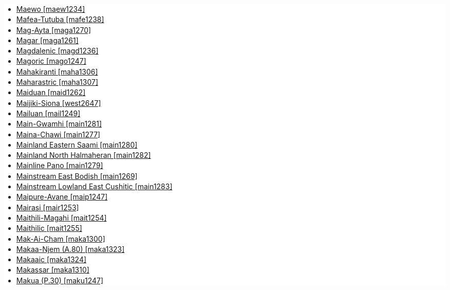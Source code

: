 - [Maewo [maew1234]](tree/austronesian.aust1307/nuclearaustronesian.nucl1752/malayopolynesian.mala1545/centraleasternmalayopolynesian.cent2237/easternmalayopolynesian.east2712/oceanic.ocea1241/northandcentralvanuatu.nort3195/northernvanuatu.nort3205/maewo.maew1234/maewo.maew1234.ini)
- [Mafea-Tutuba [mafe1238]](tree/austronesian.aust1307/nuclearaustronesian.nucl1752/malayopolynesian.mala1545/centraleasternmalayopolynesian.cent2237/easternmalayopolynesian.east2712/oceanic.ocea1241/northandcentralvanuatu.nort3195/northernvanuatu.nort3205/espiritusanto.espi1234/eastsanto.east2754/mafeatutuba.mafe1238/mafeatutuba.mafe1238.ini)
- [Mag-Ayta [maga1270]](tree/austronesian.aust1307/nuclearaustronesian.nucl1752/malayopolynesian.mala1545/centralluzon.cent2080/sambalic.samb1319/magayta.maga1270/magayta.maga1270.ini)
- [Magar [maga1261]](tree/sinotibetan.sino1245/himalayish.hima1249/mahakiranti.maha1306/khammagarchepang.kham1285/magar.maga1261/magar.maga1261.ini)
- [Magdalenic [magd1236]](tree/chibchan.chib1249/corechibchan.core1252/magdalenic.magd1236/magdalenic.magd1236.ini)
- [Magoric [mago1247]](tree/austronesian.aust1307/nuclearaustronesian.nucl1752/malayopolynesian.mala1545/centraleasternmalayopolynesian.cent2237/easternmalayopolynesian.east2712/oceanic.ocea1241/westernoceaniclinkage.west2818/papuantiplinkage.papu1253/peripheralpapuantip.peri1258/centralpapuan.cent2070/oumic.oumi1237/magoric.mago1247/magoric.mago1247.ini)
- [Mahakiranti [maha1306]](tree/sinotibetan.sino1245/himalayish.hima1249/mahakiranti.maha1306/mahakiranti.maha1306.ini)
- [Maharastric [maha1307]](tree/indoeuropean.indo1319/indoiranian.indo1320/indoaryan.indo1321/indoaryansouthernzone.indo1325/maharastric.maha1307/maharastric.maha1307.ini)
- [Maiduan [maid1262]](tree/maiduan.maid1262/maiduan.maid1262.ini)
- [Maijiki-Siona [west2647]](tree/tucanoan.tuca1253/westerntucanoan.west2784/maijikisiona.west2647/maijikisiona.west2647.ini)
- [Mailuan [mail1249]](tree/mailuan.mail1249/mailuan.mail1249.ini)
- [Main-Gwamhi [main1281]](tree/atlanticcongo.atla1278/voltacongo.volt1241/benuecongo.benu1247/kainji.kain1275/centralkainji.cent2242/northwesternkainji.duka1247/duka.duka1250/maingwamhi.main1281/maingwamhi.main1281.ini)
- [Maina-Chawi [main1277]](tree/cahuapanan.cahu1265/mainachawi.main1277/mainachawi.main1277.ini)
- [Mainland Eastern Saami [main1280]](tree/uralic.ural1272/saami.saam1281/easternsaami.east2324/mainlandeasternsaami.main1280/mainlandeasternsaami.main1280.ini)
- [Mainland North Halmaheran [main1282]](tree/northhalmahera.nort2923/northernnorthhalmahera.nort2924/mainlandnorthhalmaheran.main1282/mainlandnorthhalmaheran.main1282.ini)
- [Mainline Pano [main1279]](tree/panotacanan.pano1259/panoan.pano1256/mainlinepano.main1279/mainlinepano.main1279.ini)
- [Mainstream East Bodish [main1269]](tree/sinotibetan.sino1245/bodic.bodi1256/bodish.bodi1257/tshanglaeastbodish.tsha1246/eastbodish.east1469/mainstreameastbodish.main1269/mainstreameastbodish.main1269.ini)
- [Mainstream Lowland East Cushitic [main1283]](tree/afroasiatic.afro1255/cushitic.cush1243/eastcushitic.east2699/lowlandeastcushitic.lowl1267/southernlowlandeastcushitic.sout3055/mainstreamlowlandeastcushitic.main1283/mainstreamlowlandeastcushitic.main1283.ini)
- [Maipure-Avane [maip1247]](tree/arawakan.araw1281/northernmaipuran.nort2990/altoorinoco.alto1249/maipureavane.maip1247/maipureavane.maip1247.ini)
- [Mairasi [mair1253]](tree/mairasi.mair1253/mairasi.mair1253.ini)
- [Maithili-Magahi [mait1254]](tree/indoeuropean.indo1319/indoiranian.indo1320/indoaryan.indo1321/bihari.biha1245/maithilimagahi.mait1254/maithilimagahi.mait1254.ini)
- [Maithilic [mait1255]](tree/indoeuropean.indo1319/indoiranian.indo1320/indoaryan.indo1321/bihari.biha1245/maithilimagahi.mait1254/maithilic.mait1255/maithilic.mait1255.ini)
- [Mak-Ai-Cham [maka1300]](tree/taikadai.taik1256/kamtai.kamt1241/kamsui.kams1241/thenmms.then1235/maonanmaksui.maon1239/makaicham.maka1300/makaicham.maka1300.ini)
- [Makaa-Njem (A.80) [maka1323]](tree/atlanticcongo.atla1278/voltacongo.volt1241/benuecongo.benu1247/bantoid.bant1294/southernbantoid.sout3152/narrowbantu.narr1281/bantuab10b20b30.bant1295/makaanjema80.maka1323/makaanjema80.maka1323.ini)
- [Makaaic [maka1324]](tree/atlanticcongo.atla1278/voltacongo.volt1241/benuecongo.benu1247/bantoid.bant1294/southernbantoid.sout3152/narrowbantu.narr1281/bantuab10b20b30.bant1295/makaanjema80.maka1323/pomobomwali.pomo1274/ndzembomwali.ndze1234/makaaic.maka1324/makaaic.maka1324.ini)
- [Makassar [maka1310]](tree/austronesian.aust1307/nuclearaustronesian.nucl1752/malayopolynesian.mala1545/southsulawesi.sout2923/makassar.maka1310/makassar.maka1310.ini)
- [Makua (P.30) [maku1247]](tree/atlanticcongo.atla1278/voltacongo.volt1241/benuecongo.benu1247/bantoid.bant1294/southernbantoid.sout3152/narrowbantu.narr1281/eastbantu.east2731/southernbantumakua.sout3180/sothomakuavenda.soth1250/sothomakua.soth1251/makuap30.maku1247/makuap30.maku1247.ini)